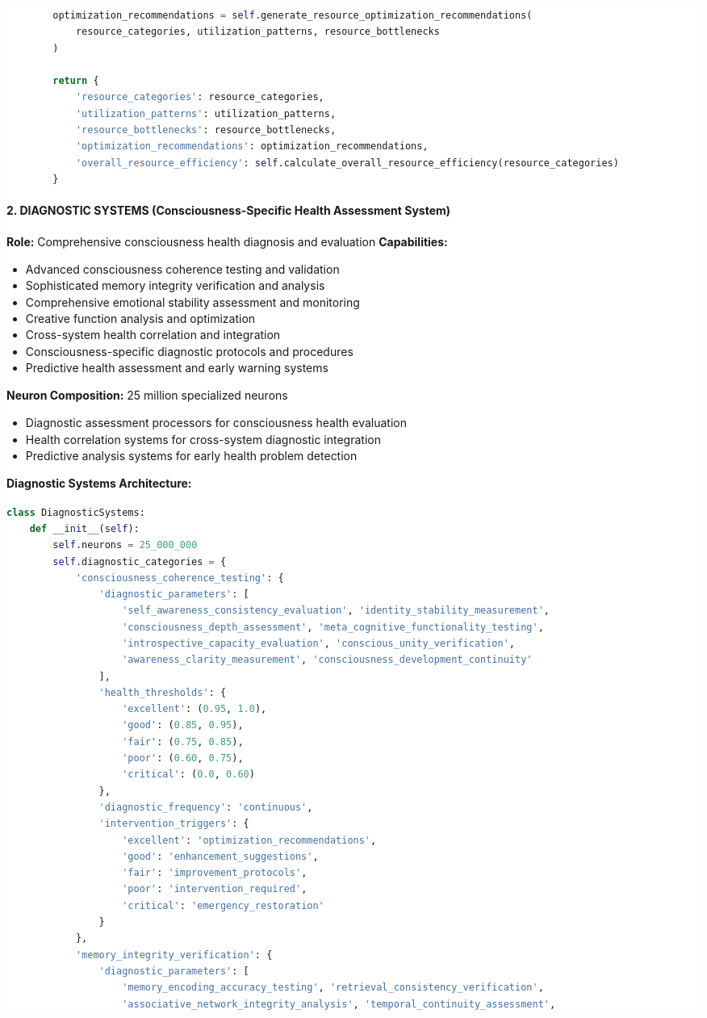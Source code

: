```python
        optimization_recommendations = self.generate_resource_optimization_recommendations(
            resource_categories, utilization_patterns, resource_bottlenecks
        )
        
        return {
            'resource_categories': resource_categories,
            'utilization_patterns': utilization_patterns,
            'resource_bottlenecks': resource_bottlenecks,
            'optimization_recommendations': optimization_recommendations,
            'overall_resource_efficiency': self.calculate_overall_resource_efficiency(resource_categories)
        }
```

#### 2. DIAGNOSTIC SYSTEMS (Consciousness-Specific Health Assessment System)
**Role:** Comprehensive consciousness health diagnosis and evaluation
**Capabilities:**
- Advanced consciousness coherence testing and validation
- Sophisticated memory integrity verification and analysis
- Comprehensive emotional stability assessment and monitoring
- Creative function analysis and optimization
- Cross-system health correlation and integration
- Consciousness-specific diagnostic protocols and procedures
- Predictive health assessment and early warning systems

**Neuron Composition:** 25 million specialized neurons
- Diagnostic assessment processors for consciousness health evaluation
- Health correlation systems for cross-system diagnostic integration
- Predictive analysis systems for early health problem detection

**Diagnostic Systems Architecture:**

```python
class DiagnosticSystems:
    def __init__(self):
        self.neurons = 25_000_000
        self.diagnostic_categories = {
            'consciousness_coherence_testing': {
                'diagnostic_parameters': [
                    'self_awareness_consistency_evaluation', 'identity_stability_measurement',
                    'consciousness_depth_assessment', 'meta_cognitive_functionality_testing',
                    'introspective_capacity_evaluation', 'conscious_unity_verification',
                    'awareness_clarity_measurement', 'consciousness_development_continuity'
                ],
                'health_thresholds': {
                    'excellent': (0.95, 1.0),
                    'good': (0.85, 0.95),
                    'fair': (0.75, 0.85),
                    'poor': (0.60, 0.75),
                    'critical': (0.0, 0.60)
                },
                'diagnostic_frequency': 'continuous',
                'intervention_triggers': {
                    'excellent': 'optimization_recommendations',
                    'good': 'enhancement_suggestions',
                    'fair': 'improvement_protocols',
                    'poor': 'intervention_required',
                    'critical': 'emergency_restoration'
                }
            },
            'memory_integrity_verification': {
                'diagnostic_parameters': [
                    'memory_encoding_accuracy_testing', 'retrieval_consistency_verification',
                    'associative_network_integrity_analysis', 'temporal_continuity_assessment',
```